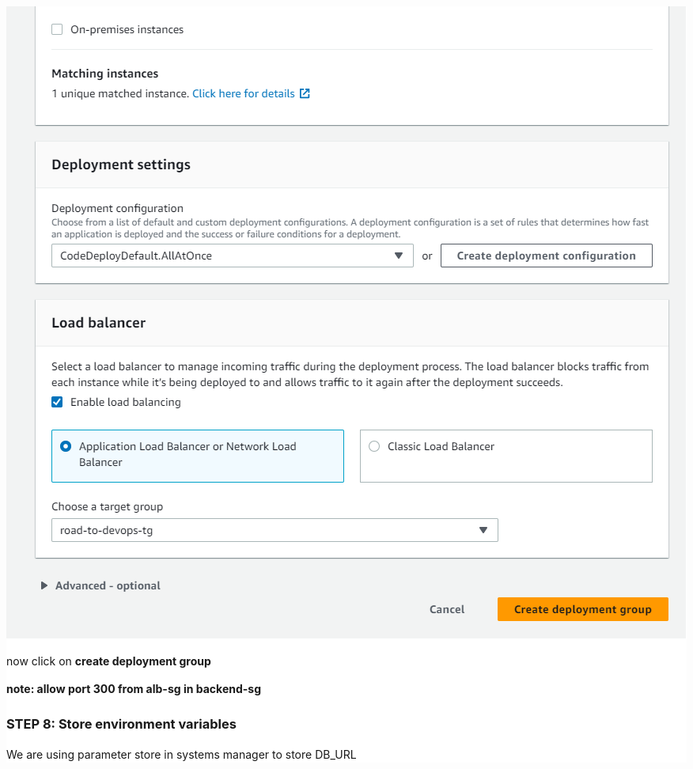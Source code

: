 ![](Images/b60.png)

now click on **create deployment group**

**note: allow port 300 from alb-sg in backend-sg**

### STEP 8: Store environment variables 

We are using parameter store in systems manager to store DB_URL 
